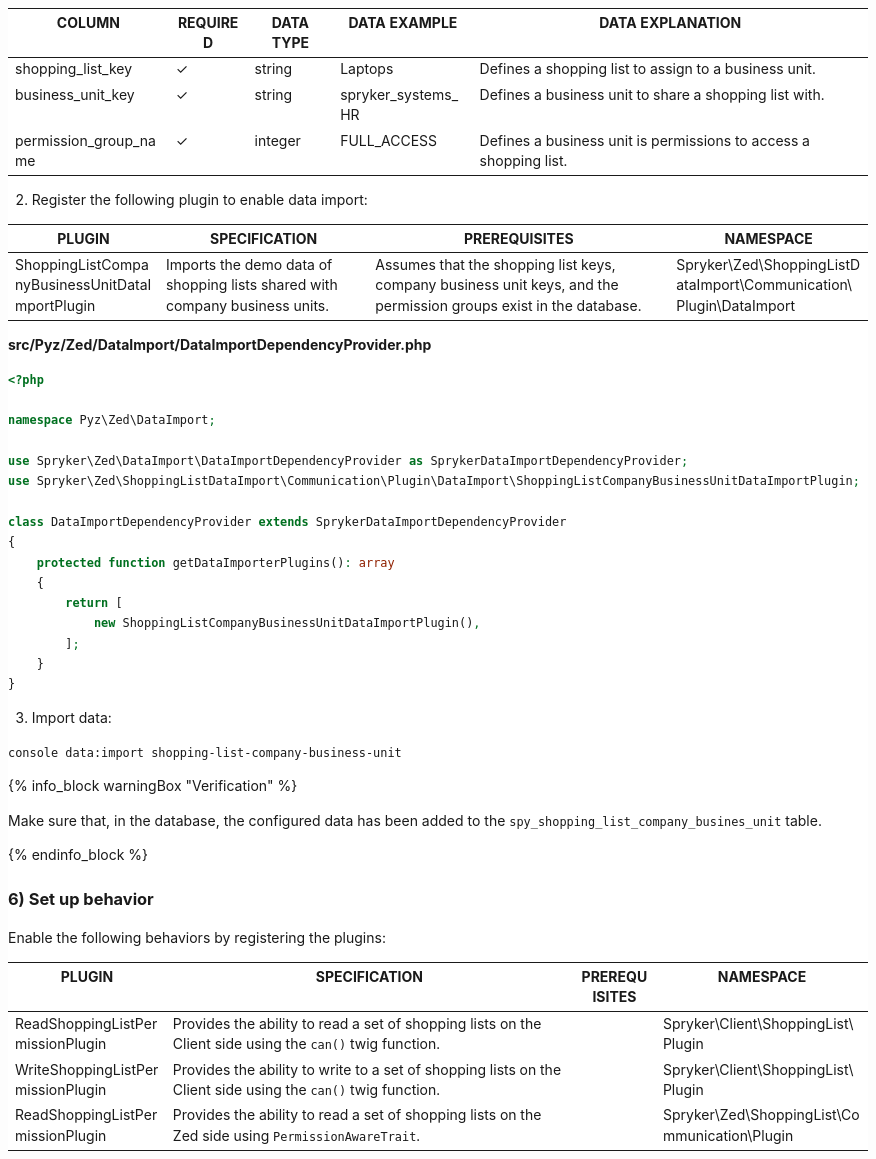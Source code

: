 | COLUMN                | REQUIRED | DATA TYPE | DATA EXAMPLE       | DATA EXPLANATION                                                                        |
|-----------------------|----------|-----------|--------------------|-----------------------------------------------------------------------------------------|
| shopping_list_key     | ✓        | string    | Laptops            | Defines a shopping list to assign to a business unit.                                |
| business_unit_key     | ✓        | string    | spryker_systems_HR | Defines a business unit to share a shopping list with. |
| permission_group_name | ✓        | integer   | FULL_ACCESS        | Defines a business unit is permissions to access a shopping list.             |

2. Register the following plugin to enable data import:

| PLUGIN                                          | SPECIFICATION                                                         | PREREQUISITES                                                                                                     | NAMESPACE                                                          |
|-------------------------------------------------|-----------------------------------------------------------------------|-------------------------------------------------------------------------------------------------------------------|--------------------------------------------------------------------|
| ShoppingListCompanyBusinessUnitDataImportPlugin | Imports the demo data of shopping lists shared with company business units. | Assumes that the shopping list keys, company business unit keys, and the permission groups exist in the database. | Spryker\Zed\ShoppingListDataImport\Communication\Plugin\DataImport |

**src/Pyz/Zed/DataImport/DataImportDependencyProvider.php**

```php
<?php

namespace Pyz\Zed\DataImport;

use Spryker\Zed\DataImport\DataImportDependencyProvider as SprykerDataImportDependencyProvider;
use Spryker\Zed\ShoppingListDataImport\Communication\Plugin\DataImport\ShoppingListCompanyBusinessUnitDataImportPlugin;

class DataImportDependencyProvider extends SprykerDataImportDependencyProvider
{
	protected function getDataImporterPlugins(): array
	{
		return [
			new ShoppingListCompanyBusinessUnitDataImportPlugin(),
		];
	}
}
```

3. Import data:

```bash
console data:import shopping-list-company-business-unit
```

{% info_block warningBox "Verification" %}

Make sure that, in the database, the configured data has been added to the `spy_shopping_list_company_busines_unit`
table.

{% endinfo_block %}

### 6) Set up behavior

Enable the following behaviors by registering the plugins:

| PLUGIN                                                            | SPECIFICATION                                                                                                                                                                                                                                                                                                                                                    | PREREQUISITES                                                                                                                                        | NAMESPACE                                                         |
|-------------------------------------------------------------------|------------------------------------------------------------------------------------------------------------------------------------------------------------------------------------------------------------------------------------------------------------------------------------------------------------------------------------------------------------------|------------------------------------------------------------------------------------------------------------------------------------------------------|-------------------------------------------------------------------|
| ReadShoppingListPermissionPlugin                                  | Provides the ability to read a set of shopping lists on the Client side using the `can()` twig function.                                                                                                                                                                                                                                                     |                                                                                                                                                  | Spryker\Client\ShoppingList\Plugin                                |
| WriteShoppingListPermissionPlugin                                 | Provides the ability to write to a set of shopping lists on the Client side using the `can()` twig function.                                                                                                                                                                                                                                                 |                                                                                                                                                  | Spryker\Client\ShoppingList\Plugin                                |
| ReadShoppingListPermissionPlugin                                  | Provides the ability to read a set of shopping lists on the Zed side using `PermissionAwareTrait`.                                                                                                                                                                                                                                                       |                                                                                                                                                  | Spryker\Zed\ShoppingList\Communication\Plugin                     |